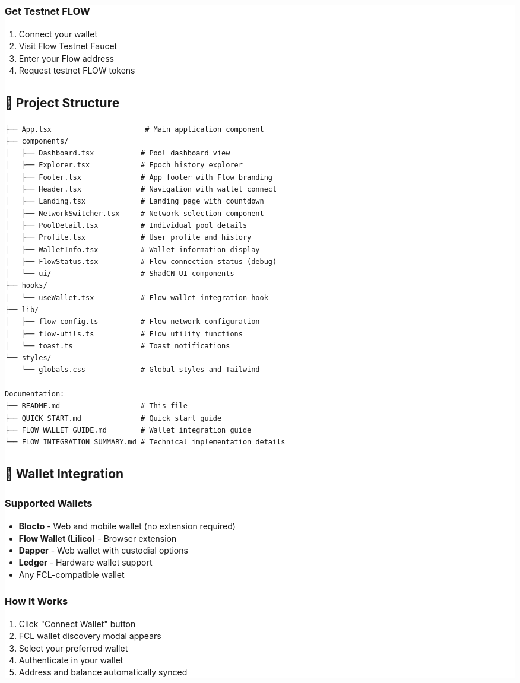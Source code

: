 ### Get Testnet FLOW
1. Connect your wallet
2. Visit [Flow Testnet Faucet](https://testnet-faucet.onflow.org/)
3. Enter your Flow address
4. Request testnet FLOW tokens

## 📁 Project Structure

```
├── App.tsx                      # Main application component
├── components/
│   ├── Dashboard.tsx           # Pool dashboard view
│   ├── Explorer.tsx            # Epoch history explorer
│   ├── Footer.tsx              # App footer with Flow branding
│   ├── Header.tsx              # Navigation with wallet connect
│   ├── Landing.tsx             # Landing page with countdown
│   ├── NetworkSwitcher.tsx     # Network selection component
│   ├── PoolDetail.tsx          # Individual pool details
│   ├── Profile.tsx             # User profile and history
│   ├── WalletInfo.tsx          # Wallet information display
│   ├── FlowStatus.tsx          # Flow connection status (debug)
│   └── ui/                     # ShadCN UI components
├── hooks/
│   └── useWallet.tsx           # Flow wallet integration hook
├── lib/
│   ├── flow-config.ts          # Flow network configuration
│   ├── flow-utils.ts           # Flow utility functions
│   └── toast.ts                # Toast notifications
└── styles/
    └── globals.css             # Global styles and Tailwind

Documentation:
├── README.md                   # This file
├── QUICK_START.md              # Quick start guide
├── FLOW_WALLET_GUIDE.md        # Wallet integration guide
└── FLOW_INTEGRATION_SUMMARY.md # Technical implementation details
```

## 🔌 Wallet Integration

### Supported Wallets
- **Blocto** - Web and mobile wallet (no extension required)
- **Flow Wallet (Lilico)** - Browser extension
- **Dapper** - Web wallet with custodial options
- **Ledger** - Hardware wallet support
- Any FCL-compatible wallet

### How It Works
1. Click "Connect Wallet" button
2. FCL wallet discovery modal appears
3. Select your preferred wallet
4. Authenticate in your wallet
5. Address and balance automatically synced
